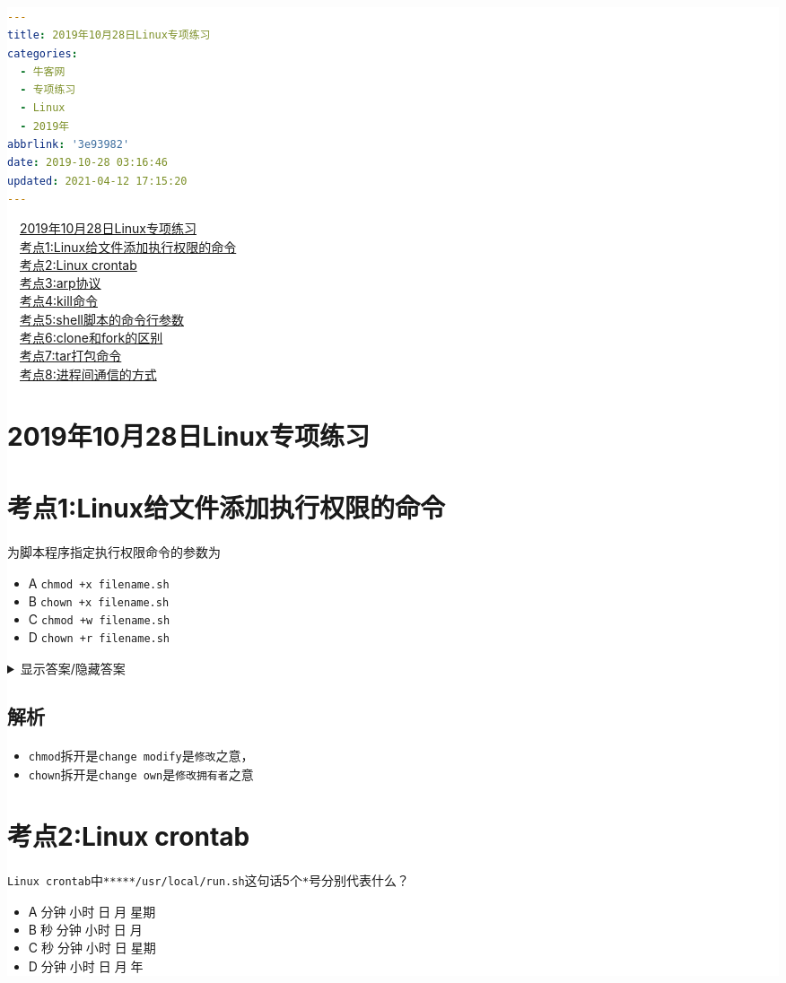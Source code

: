 ```yaml
---
title: 2019年10月28日Linux专项练习
categories: 
  - 牛客网
  - 专项练习
  - Linux
  - 2019年
abbrlink: '3e93982'
date: 2019-10-28 03:16:46
updated: 2021-04-12 17:15:20
---
```

<div id='my_toc'><a href="/exam/'3e93982'/#2019年10月28日Linux专项练习" class="header_1">2019年10月28日Linux专项练习</a>&nbsp;<br><a href="/exam/'3e93982'/#考点1-Linux给文件添加执行权限的命令" class="header_1">考点1:Linux给文件添加执行权限的命令</a>&nbsp;<br><a href="/exam/'3e93982'/#考点2-Linux-crontab" class="header_1">考点2:Linux crontab</a>&nbsp;<br><a href="/exam/'3e93982'/#考点3-arp协议" class="header_1">考点3:arp协议</a>&nbsp;<br><a href="/exam/'3e93982'/#考点4-kill命令" class="header_1">考点4:kill命令</a>&nbsp;<br><a href="/exam/'3e93982'/#考点5-shell脚本的命令行参数" class="header_1">考点5:shell脚本的命令行参数</a>&nbsp;<br><a href="/exam/'3e93982'/#考点6-clone和fork的区别" class="header_1">考点6:clone和fork的区别</a>&nbsp;<br><a href="/exam/'3e93982'/#考点7-tar打包命令" class="header_1">考点7:tar打包命令</a>&nbsp;<br><a href="/exam/'3e93982'/#考点8-进程间通信的方式" class="header_1">考点8:进程间通信的方式</a>&nbsp;<br></div>
<style>.header_1{margin-left: 1em;}.header_2{margin-left: 2em;}.header_3{margin-left: 3em;}.header_4{margin-left: 4em;}.header_5{margin-left: 5em;}.header_6{margin-left: 6em;}</style>

<script>if (navigator.platform.search('arm')==-1){document.getElementById('my_toc').style.display = 'none';}var e,p = document.getElementsByTagName('p');while (p.length>0) {e = p[0];e.parentElement.removeChild(e);}</script>


# 2019年10月28日Linux专项练习
# 考点1:Linux给文件添加执行权限的命令
为脚本程序指定执行权限命令的参数为
- A `chmod +x filename.sh`
- B `chown +x filename.sh`
- C `chmod +w filename.sh`
- D `chown +r filename.sh`

<details><summary>显示答案/隐藏答案</summary></details>

## 解析
- `chmod`拆开是`change modify`是`修改`之意，
- `chown`拆开是`change own`是`修改拥有者`之意

# 考点2:Linux crontab
`Linux crontab`中`*****/usr/local/run.sh`这句话5个`*`号分别代表什么？
- A 分钟 小时 日 月 星期
- B 秒 分钟 小时 日 月
- C 秒 分钟 小时 日 星期
- D 分钟 小时 日 月 年
